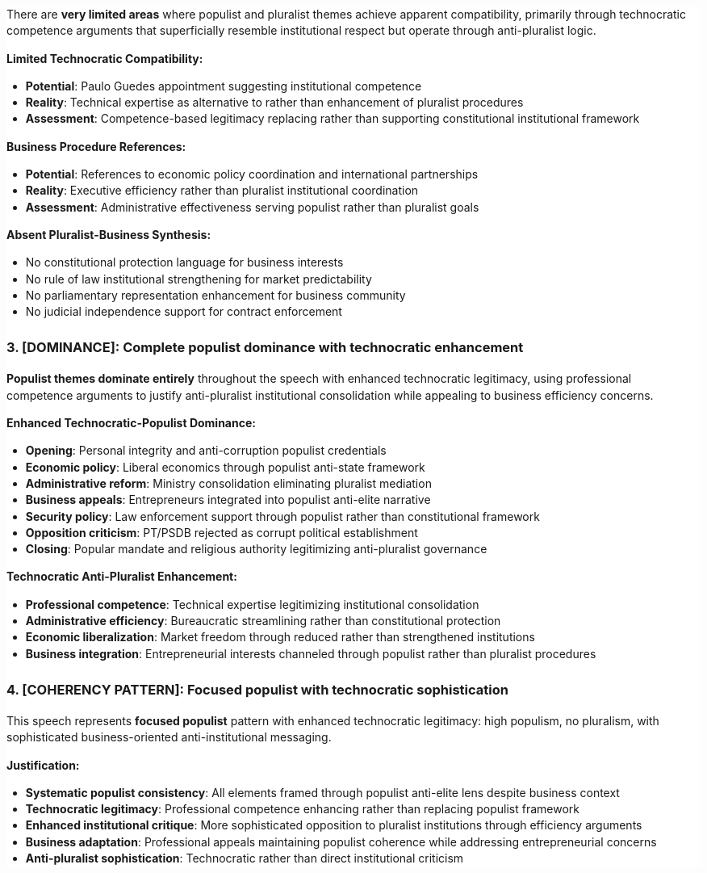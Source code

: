 There are **very limited areas** where populist and pluralist themes achieve apparent compatibility, primarily through technocratic competence arguments that superficially resemble institutional respect but operate through anti-pluralist logic.

**Limited Technocratic Compatibility:**
- **Potential**: Paulo Guedes appointment suggesting institutional competence
- **Reality**: Technical expertise as alternative to rather than enhancement of pluralist procedures
- **Assessment**: Competence-based legitimacy replacing rather than supporting constitutional institutional framework

**Business Procedure References:**
- **Potential**: References to economic policy coordination and international partnerships
- **Reality**: Executive efficiency rather than pluralist institutional coordination
- **Assessment**: Administrative effectiveness serving populist rather than pluralist goals

**Absent Pluralist-Business Synthesis:**
- No constitutional protection language for business interests
- No rule of law institutional strengthening for market predictability
- No parliamentary representation enhancement for business community
- No judicial independence support for contract enforcement

### 3. [DOMINANCE]: Complete populist dominance with technocratic enhancement

**Populist themes dominate entirely** throughout the speech with enhanced technocratic legitimacy, using professional competence arguments to justify anti-pluralist institutional consolidation while appealing to business efficiency concerns.

**Enhanced Technocratic-Populist Dominance:**
- **Opening**: Personal integrity and anti-corruption populist credentials
- **Economic policy**: Liberal economics through populist anti-state framework
- **Administrative reform**: Ministry consolidation eliminating pluralist mediation
- **Business appeals**: Entrepreneurs integrated into populist anti-elite narrative
- **Security policy**: Law enforcement support through populist rather than constitutional framework
- **Opposition criticism**: PT/PSDB rejected as corrupt political establishment
- **Closing**: Popular mandate and religious authority legitimizing anti-pluralist governance

**Technocratic Anti-Pluralist Enhancement:**
- **Professional competence**: Technical expertise legitimizing institutional consolidation
- **Administrative efficiency**: Bureaucratic streamlining rather than constitutional protection
- **Economic liberalization**: Market freedom through reduced rather than strengthened institutions
- **Business integration**: Entrepreneurial interests channeled through populist rather than pluralist procedures

### 4. [COHERENCY PATTERN]: Focused populist with technocratic sophistication

This speech represents **focused populist** pattern with enhanced technocratic legitimacy: high populism, no pluralism, with sophisticated business-oriented anti-institutional messaging.

**Justification:**
- **Systematic populist consistency**: All elements framed through populist anti-elite lens despite business context
- **Technocratic legitimacy**: Professional competence enhancing rather than replacing populist framework
- **Enhanced institutional critique**: More sophisticated opposition to pluralist institutions through efficiency arguments
- **Business adaptation**: Professional appeals maintaining populist coherence while addressing entrepreneurial concerns
- **Anti-pluralist sophistication**: Technocratic rather than direct institutional criticism
